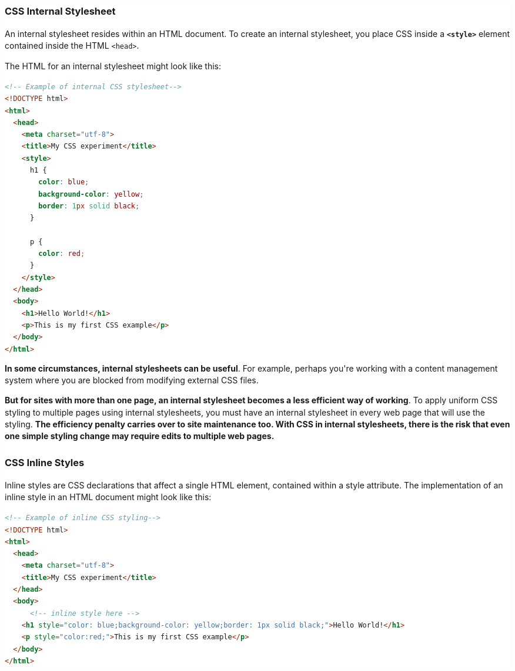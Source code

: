 ### CSS Internal Stylesheet

An internal stylesheet resides within an HTML document. To create an internal stylesheet, you place CSS inside a __```<style>```__ element contained inside the HTML ```<head>```.

The HTML for an internal stylesheet might look like this:

```html
<!-- Example of internal CSS stylesheet-->
<!DOCTYPE html>
<html>
  <head>
    <meta charset="utf-8">
    <title>My CSS experiment</title>
    <style>
      h1 {
        color: blue;
        background-color: yellow;
        border: 1px solid black;
      }

      p {
        color: red;
      }
    </style>
  </head>
  <body>
    <h1>Hello World!</h1>
    <p>This is my first CSS example</p>
  </body>
</html>
```

__In some circumstances, internal stylesheets can be useful__. For example, perhaps you're working with a content management system where you are blocked from modifying external CSS files.

__But for sites with more than one page, an internal stylesheet becomes a less efficient way of working__. To apply uniform CSS styling to multiple pages using internal stylesheets, you must have an internal stylesheet in every web page that will use the styling. __The efficiency penalty carries over to site maintenance too. With CSS in internal stylesheets, there is the risk that even one simple styling change may require edits to multiple web pages.__


### CSS Inline Styles

Inline styles are CSS declarations that affect a single HTML element, contained within a style attribute. The implementation of an inline style in an HTML document might look like this:

```html
<!-- Example of inline CSS styling-->
<!DOCTYPE html>
<html>
  <head>
    <meta charset="utf-8">
    <title>My CSS experiment</title>
  </head>
  <body>
      <!-- inline style here -->
    <h1 style="color: blue;background-color: yellow;border: 1px solid black;">Hello World!</h1>
    <p style="color:red;">This is my first CSS example</p>
  </body>
</html>
```
